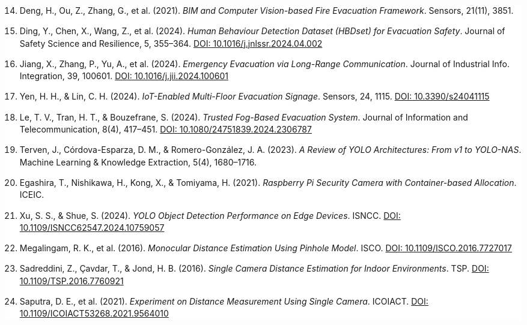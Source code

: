 14. Deng, H., Ou, Z., Zhang, G., et al. (2021). *BIM and Computer Vision-based Fire Evacuation Framework*. Sensors, 21(11), 3851.

15. Ding, Y., Chen, X., Wang, Z., et al. (2024). *Human Behaviour Detection Dataset (HBDset) for Evacuation Safety*. Journal of Safety Science and Resilience, 5, 355–364. [DOI: 10.1016/j.jnlssr.2024.04.002](https://doi.org/10.1016/j.jnlssr.2024.04.002)

16. Jiang, X., Zhang, P., Yu, A., et al. (2024). *Emergency Evacuation via Long-Range Communication*. Journal of Industrial Info. Integration, 39, 100601. [DOI: 10.1016/j.jii.2024.100601](https://doi.org/10.1016/j.jii.2024.100601)

17. Yen, H. H., & Lin, C. H. (2024). *IoT-Enabled Multi-Floor Evacuation Signage*. Sensors, 24, 1115. [DOI: 10.3390/s24041115](https://doi.org/10.3390/s24041115)

18. Le, T. V., Tran, H. T., & Bouzefrane, S. (2024). *Trusted Fog-Based Evacuation System*. Journal of Information and Telecommunication, 8(4), 417–451. [DOI: 10.1080/24751839.2024.2306787](https://doi.org/10.1080/24751839.2024.2306787)

19. Terven, J., Córdova-Esparza, D. M., & Romero-González, J. A. (2023). *A Review of YOLO Architectures: From v1 to YOLO-NAS*. Machine Learning & Knowledge Extraction, 5(4), 1680–1716.

20. Egashira, T., Nishikawa, H., Kong, X., & Tomiyama, H. (2021). *Raspberry Pi Security Camera with Container-based Allocation*. ICEIC.

21. Xu, S. S., & Shue, S. (2024). *YOLO Object Detection Performance on Edge Devices*. ISNCC. [DOI: 10.1109/ISNCC62547.2024.10759057](https://doi.org/10.1109/ISNCC62547.2024.10759057)

22. Megalingam, R. K., et al. (2016). *Monocular Distance Estimation Using Pinhole Model*. ISCO. [DOI: 10.1109/ISCO.2016.7727017](https://doi.org/10.1109/ISCO.2016.7727017)

23. Sadreddini, Z., Çavdar, T., & Jond, H. B. (2016). *Single Camera Distance Estimation for Indoor Environments*. TSP. [DOI: 10.1109/TSP.2016.7760921](https://doi.org/10.1109/TSP.2016.7760921)

24. Saputra, D. E., et al. (2021). *Experiment on Distance Measurement Using Single Camera*. ICOIACT. [DOI: 10.1109/ICOIACT53268.2021.9564010](https://doi.org/10.1109/ICOIACT53268.2021.9564010)


